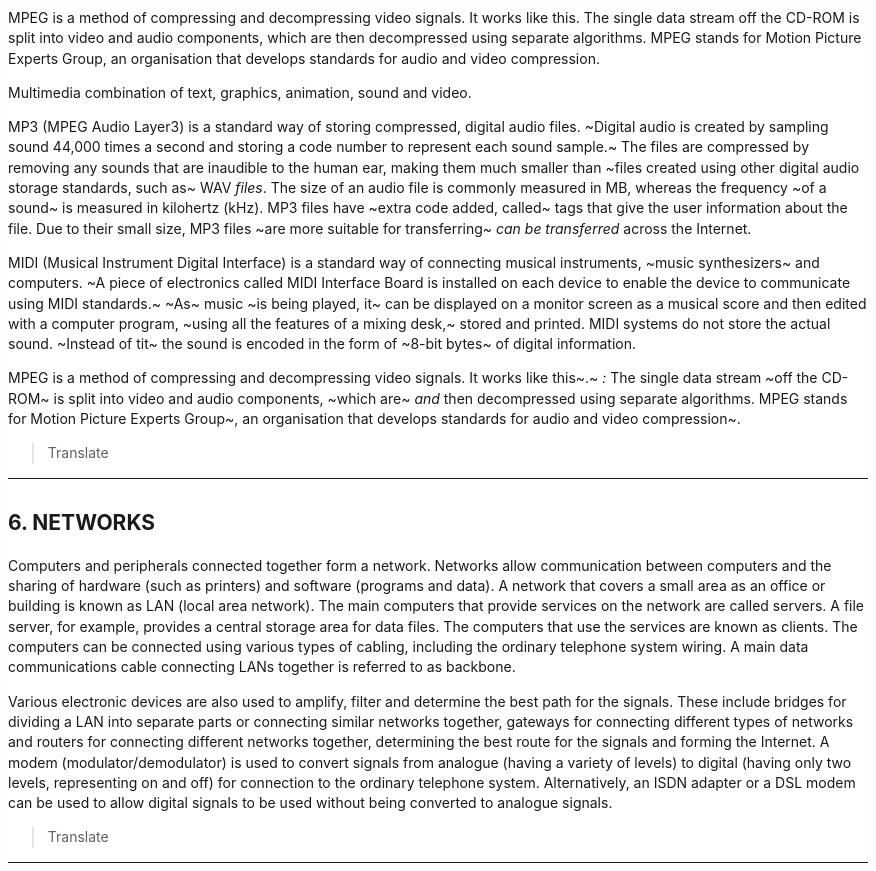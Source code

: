MPEG is a method of compressing and decompressing video signals. It works like this. The single data stream off the CD-ROM is split into video and audio components, which are then decompressed using separate algorithms. MPEG stands for Motion Picture Experts Group, an organisation that develops standards for audio and video compression.




Multimedia combination of text, graphics, animation, sound and video. 

MP3 (MPEG Audio Layer3) is a standard way of storing compressed, digital audio files. ~Digital audio is created by sampling sound 44,000 times a second and storing a code number to represent each sound sample.~ The files are compressed by removing any sounds that are inaudible to the human ear, making them much smaller than ~files created using other digital audio storage standards, such as~ WAV _files_. The size of an audio file is commonly measured in MB, whereas the frequency ~of a sound~ is measured in kilohertz (kHz). MP3 files have ~extra code added, called~ tags that give the user information about the file. Due to their small size, MP3 files ~are more suitable for transferring~ _can be transferred_ across the Internet.

MIDI (Musical Instrument Digital Interface) is a standard way of connecting musical instruments, ~music synthesizers~ and computers. ~A piece of electronics called MIDI Interface Board is installed on each device to enable the device to communicate using MIDI standards.~ ~As~ music ~is being played, it~ can be displayed on a monitor screen as a musical score and then edited with a computer program, ~using all the features of a mixing desk,~ stored and printed. MIDI systems do not store the actual sound. ~Instead of tit~ the sound is encoded in the form of ~8-bit bytes~ of digital information.

MPEG is a method of compressing and decompressing video signals. It works like this~.~ _:_ The single data stream ~off the CD-ROM~ is split into video and audio components, ~which are~ _and_ then decompressed using separate algorithms. MPEG stands for Motion Picture Experts Group~, an organisation that develops standards for audio and video compression~.


> Translate

---

## 6. NETWORKS

Computers and peripherals connected together form a network. Networks allow communication between computers and the sharing of hardware (such as printers) and software (programs and data). A network that covers a small area as an office or building is known as LAN (local area network). The main computers that provide services on the network are called servers. A file server, for example, provides a central storage area for data files. The computers that use the services are known as clients. The computers can be connected using various types of cabling, including the ordinary telephone system wiring. A main data communications cable connecting LANs together is referred to as backbone.

Various electronic devices are also used to amplify, filter and determine the best path for the signals. These include bridges for dividing a LAN into separate parts or connecting similar networks together, gateways for connecting different types of networks and routers for connecting different networks together, determining the best route for the signals and forming the Internet. A modem (modulator/demodulator) is used to convert signals from analogue (having a variety of levels) to digital (having only two levels, representing on and off) for connection to the ordinary telephone system. Alternatively, an ISDN adapter or a DSL modem can be used to allow digital signals to be used without being converted to analogue signals.

> Translate

---